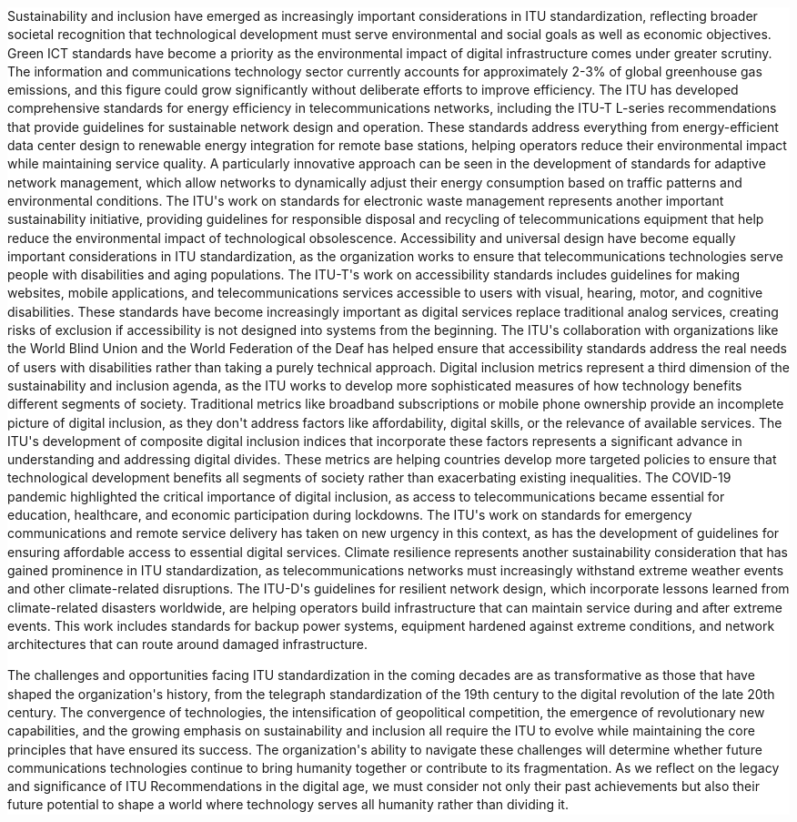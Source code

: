 Sustainability and inclusion have emerged as increasingly important considerations in ITU standardization, reflecting broader societal recognition that technological development must serve environmental and social goals as well as economic objectives. Green ICT standards have become a priority as the environmental impact of digital infrastructure comes under greater scrutiny. The information and communications technology sector currently accounts for approximately 2-3% of global greenhouse gas emissions, and this figure could grow significantly without deliberate efforts to improve efficiency. The ITU has developed comprehensive standards for energy efficiency in telecommunications networks, including the ITU-T L-series recommendations that provide guidelines for sustainable network design and operation. These standards address everything from energy-efficient data center design to renewable energy integration for remote base stations, helping operators reduce their environmental impact while maintaining service quality. A particularly innovative approach can be seen in the development of standards for adaptive network management, which allow networks to dynamically adjust their energy consumption based on traffic patterns and environmental conditions. The ITU's work on standards for electronic waste management represents another important sustainability initiative, providing guidelines for responsible disposal and recycling of telecommunications equipment that help reduce the environmental impact of technological obsolescence. Accessibility and universal design have become equally important considerations in ITU standardization, as the organization works to ensure that telecommunications technologies serve people with disabilities and aging populations. The ITU-T's work on accessibility standards includes guidelines for making websites, mobile applications, and telecommunications services accessible to users with visual, hearing, motor, and cognitive disabilities. These standards have become increasingly important as digital services replace traditional analog services, creating risks of exclusion if accessibility is not designed into systems from the beginning. The ITU's collaboration with organizations like the World Blind Union and the World Federation of the Deaf has helped ensure that accessibility standards address the real needs of users with disabilities rather than taking a purely technical approach. Digital inclusion metrics represent a third dimension of the sustainability and inclusion agenda, as the ITU works to develop more sophisticated measures of how technology benefits different segments of society. Traditional metrics like broadband subscriptions or mobile phone ownership provide an incomplete picture of digital inclusion, as they don't address factors like affordability, digital skills, or the relevance of available services. The ITU's development of composite digital inclusion indices that incorporate these factors represents a significant advance in understanding and addressing digital divides. These metrics are helping countries develop more targeted policies to ensure that technological development benefits all segments of society rather than exacerbating existing inequalities. The COVID-19 pandemic highlighted the critical importance of digital inclusion, as access to telecommunications became essential for education, healthcare, and economic participation during lockdowns. The ITU's work on standards for emergency communications and remote service delivery has taken on new urgency in this context, as has the development of guidelines for ensuring affordable access to essential digital services. Climate resilience represents another sustainability consideration that has gained prominence in ITU standardization, as telecommunications networks must increasingly withstand extreme weather events and other climate-related disruptions. The ITU-D's guidelines for resilient network design, which incorporate lessons learned from climate-related disasters worldwide, are helping operators build infrastructure that can maintain service during and after extreme events. This work includes standards for backup power systems, equipment hardened against extreme conditions, and network architectures that can route around damaged infrastructure.

The challenges and opportunities facing ITU standardization in the coming decades are as transformative as those that have shaped the organization's history, from the telegraph standardization of the 19th century to the digital revolution of the late 20th century. The convergence of technologies, the intensification of geopolitical competition, the emergence of revolutionary new capabilities, and the growing emphasis on sustainability and inclusion all require the ITU to evolve while maintaining the core principles that have ensured its success. The organization's ability to navigate these challenges will determine whether future communications technologies continue to bring humanity together or contribute to its fragmentation. As we reflect on the legacy and significance of ITU Recommendations in the digital age, we must consider not only their past achievements but also their future potential to shape a world where technology serves all humanity rather than dividing it.
